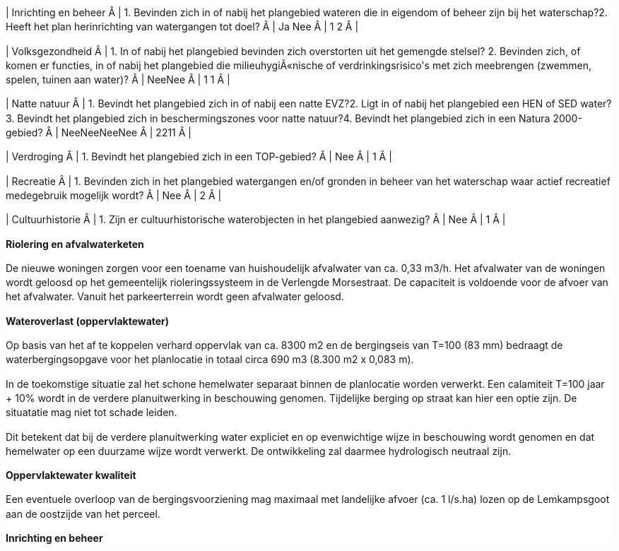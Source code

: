 | Inrichting en beheer   Â | 1\. Bevinden zich in of nabij het plangebied wateren die in eigendom of beheer zijn bij het waterschap?2\. Heeft het plan herinrichting van watergangen tot doel?   Â | Ja Nee   Â | 1 2   Â |

| Volksgezondheid   Â | 1\. In of nabij het plangebied bevinden zich overstorten uit het gemengde stelsel? 2\. Bevinden zich, of komen er functies, in of nabij het plangebied die milieuhygiÃ«nische of verdrinkingsrisico's met zich meebrengen (zwemmen, spelen, tuinen aan water)?   Â | NeeNee   Â | 1  1   Â |

| Natte natuur   Â | 1\. Bevindt het plangebied zich in of nabij een natte EVZ?2\. Ligt in of nabij het plangebied een HEN of SED water?3\. Bevindt het plangebied zich in beschermingszones voor natte natuur?4\. Bevindt het plangebied zich in een Natura 2000\-gebied?   Â | NeeNeeNeeNee   Â | 2211   Â |

| Verdroging   Â | 1\. Bevindt het plangebied zich in een TOP\-gebied?   Â | Nee   Â | 1   Â |

| Recreatie   Â | 1\. Bevinden zich in het plangebied watergangen en/of gronden in beheer van het waterschap waar actief recreatief medegebruik mogelijk wordt?   Â | Nee   Â | 2   Â |

| Cultuurhistorie   Â | 1\. Zijn er cultuurhistorische waterobjecten in het plangebied aanwezig?   Â | Nee   Â | 1   Â |

**Riolering en afvalwaterketen**

De nieuwe woningen zorgen voor een toename van huishoudelijk afvalwater van ca. 0,33 m3/h. Het afvalwater van de woningen wordt geloosd op het gemeentelijk rioleringssysteem in de Verlengde Morsestraat. De capaciteit is voldoende voor de afvoer van het afvalwater. Vanuit het parkeerterrein wordt geen afvalwater geloosd.

**Wateroverlast (oppervlaktewater)**

Op basis van het af te koppelen verhard oppervlak van ca. 8300 m2 en de bergingseis van T\=100 (83 mm) bedraagt de waterbergingsopgave voor het planlocatie in totaal circa 690 m3 (8\.300 m2 x 0,083 m).

In de toekomstige situatie zal het schone hemelwater separaat binnen de planlocatie worden verwerkt. Een calamiteit T\=100 jaar \+ 10% wordt in de verdere planuitwerking in beschouwing genomen. Tijdelijke berging op straat kan hier een optie zijn. De situatatie mag niet tot schade leiden.

Dit betekent dat bij de verdere planuitwerking water expliciet en op evenwichtige wijze in beschouwing wordt genomen en dat hemelwater op een duurzame wijze wordt verwerkt. De ontwikkeling zal daarmee hydrologisch neutraal zijn.

**Oppervlaktewater kwaliteit**

Een eventuele overloop van de bergingsvoorziening mag maximaal met landelijke afvoer (ca. 1 l/s.ha) lozen op de Lemkampsgoot aan de oostzijde van het perceel.

**Inrichting en beheer**


